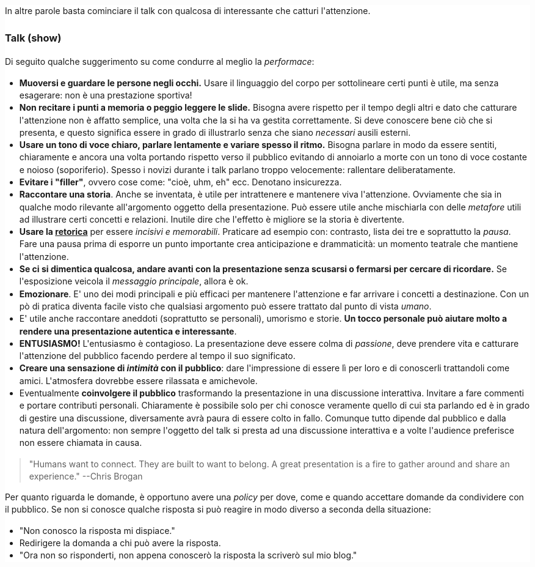 In altre parole basta cominciare il talk con qualcosa di interessante che catturi l'attenzione.

### Talk (show)
Di seguito qualche suggerimento su come condurre al meglio la *performace*:

 - **Muoversi e guardare le persone negli occhi.** Usare il linguaggio del corpo per sottolineare certi punti è utile, ma senza esagerare: non è una prestazione sportiva!
 - **Non recitare i punti a memoria o peggio leggere le slide.** Bisogna avere rispetto per il tempo degli altri e dato che catturare l'attenzione non è affatto semplice, una volta che la si ha va gestita correttamente. Si deve conoscere bene ciò che si presenta, e questo significa essere in grado di illustrarlo senza che siano *necessari* ausili esterni.
 - **Usare un tono di voce chiaro, parlare lentamente e variare spesso il ritmo.** Bisogna parlare in modo da essere sentiti, chiaramente e ancora una volta portando rispetto verso il pubblico evitando di annoiarlo a morte con un tono di voce costante e noioso (soporiferio). Spesso i novizi durante i talk parlano troppo velocemente: rallentare deliberatamente.
  - **Evitare i "filler"**, ovvero cose come: "cioè, uhm, eh" ecc. Denotano insicurezza.
 - **Raccontare una storia**. Anche se inventata, è utile per intrattenere e mantenere viva l'attenzione. Ovviamente che sia in qualche modo rilevante all'argomento oggetto della presentazione. Può essere utile anche mischiarla con delle *metafore* utili ad illustrare certi concetti e relazioni. Inutile dire che l'effetto è migliore se la storia è divertente.
 - **Usare la [retorica](https://it.wikipedia.org/wiki/Retorica)** per essere *incisivi e memorabili*. Praticare ad esempio con: contrasto, lista dei tre e soprattutto la *pausa*. Fare una pausa prima di esporre un punto importante crea anticipazione e drammaticità: un momento teatrale che mantiene l'attenzione.
 - **Se ci si dimentica qualcosa, andare avanti con la presentazione senza scusarsi o fermarsi per cercare di ricordare.** Se l'esposizione veicola il *messaggio principale*, allora è ok.
 - **Emozionare**. E' uno dei modi principali e più efficaci per mantenere l'attenzione e far arrivare i concetti a destinazione. Con un pò di pratica diventa facile visto che qualsiasi argomento può essere trattato dal punto di vista *umano*.
 - E' utile anche raccontare aneddoti (soprattutto se personali), umorismo e storie. **Un tocco personale può aiutare molto a rendere una presentazione autentica e interessante**.
 - **ENTUSIASMO!** L'entusiasmo è contagioso. La presentazione deve essere colma di *passione*, deve prendere vita e catturare l'attenzione del pubblico facendo perdere al tempo il suo significato.
 - **Creare una sensazione di *intimità* con il pubblico**: dare l'impressione di essere lì per loro e di conoscerli trattandoli come amici. L'atmosfera dovrebbe essere rilassata e amichevole.
 - Eventualmente **coinvolgere il pubblico** trasformando la presentazione in una discussione interattiva. Invitare a fare commenti e portare contributi personali. Chiaramente è possibile solo per chi conosce veramente quello di cui sta parlando ed è in grado di gestire una discussione, diversamente avrà paura di essere colto in fallo. Comunque tutto dipende dal pubblico e dalla natura dell'argomento: non sempre l'oggetto del talk si presta ad una discussione interattiva e a volte l'audience preferisce non essere chiamata in causa.

> "Humans want to connect. They are built to want to belong. A great presentation is a fire to gather around and share an experience." --Chris Brogan

Per quanto riguarda le domande, è opportuno avere una *policy* per dove, come e quando accettare domande da condividere con il pubblico. Se non si conosce qualche risposta si può reagire in modo diverso a seconda della situazione:

 - "Non conosco la risposta mi dispiace."
 - Redirigere la domanda a chi può avere la risposta.
 - "Ora non so risponderti, non appena conoscerò la risposta la scriverò sul mio blog."
